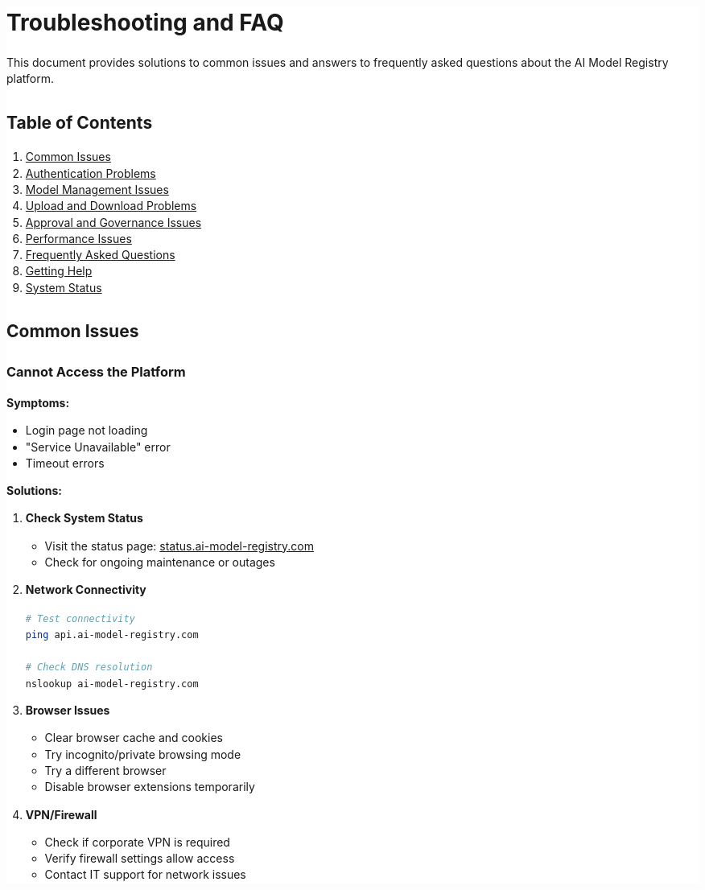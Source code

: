 # Troubleshooting and FAQ

This document provides solutions to common issues and answers to frequently asked questions about the AI Model Registry platform.

## Table of Contents

1. [Common Issues](#common-issues)
2. [Authentication Problems](#authentication-problems)
3. [Model Management Issues](#model-management-issues)
4. [Upload and Download Problems](#upload-and-download-problems)
5. [Approval and Governance Issues](#approval-and-governance-issues)
6. [Performance Issues](#performance-issues)
7. [Frequently Asked Questions](#frequently-asked-questions)
8. [Getting Help](#getting-help)
9. [System Status](#system-status)

## Common Issues

### Cannot Access the Platform

**Symptoms:**
- Login page not loading
- "Service Unavailable" error
- Timeout errors

**Solutions:**

1. **Check System Status**
   - Visit the status page: [status.ai-model-registry.com](https://status.ai-model-registry.com)
   - Check for ongoing maintenance or outages

2. **Network Connectivity**
   ```bash
   # Test connectivity
   ping api.ai-model-registry.com
   
   # Check DNS resolution
   nslookup ai-model-registry.com
   ```

3. **Browser Issues**
   - Clear browser cache and cookies
   - Try incognito/private browsing mode
   - Try a different browser
   - Disable browser extensions temporarily

4. **VPN/Firewall**
   - Check if corporate VPN is required
   - Verify firewall settings allow access
   - Contact IT support for network issues
